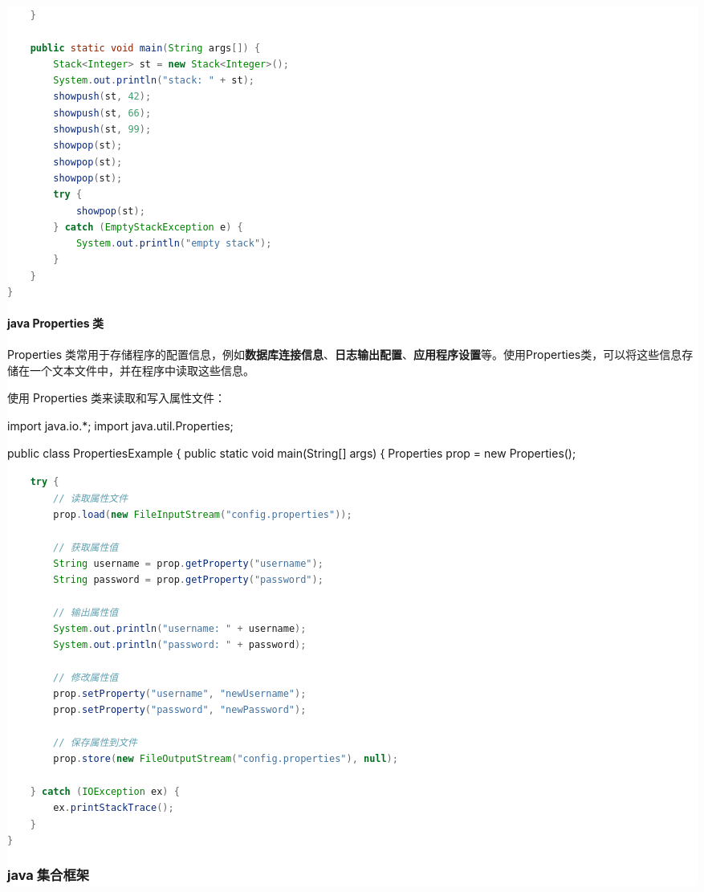 ```java
    }
 
    public static void main(String args[]) {
        Stack<Integer> st = new Stack<Integer>();
        System.out.println("stack: " + st);
        showpush(st, 42);
        showpush(st, 66);
        showpush(st, 99);
        showpop(st);
        showpop(st);
        showpop(st);
        try {
            showpop(st);
        } catch (EmptyStackException e) {
            System.out.println("empty stack");
        }
    }
}
```

#### java Properties 类

Properties 类常用于存储程序的配置信息，例如**数据库连接信息**、**日志输出配置**、**应用程序设置**等。使用Properties类，可以将这些信息存储在一个文本文件中，并在程序中读取这些信息。

使用 Properties 类来读取和写入属性文件：

import java.io.*;
import java.util.Properties;

public class PropertiesExample {
    public static void main(String[] args) {
        Properties prop = new Properties();

```java
    try {
        // 读取属性文件
        prop.load(new FileInputStream("config.properties"));

        // 获取属性值
        String username = prop.getProperty("username");
        String password = prop.getProperty("password");

        // 输出属性值
        System.out.println("username: " + username);
        System.out.println("password: " + password);

        // 修改属性值
        prop.setProperty("username", "newUsername");
        prop.setProperty("password", "newPassword");

        // 保存属性到文件
        prop.store(new FileOutputStream("config.properties"), null);

    } catch (IOException ex) {
        ex.printStackTrace();
    }
}
```
### java 集合框架
